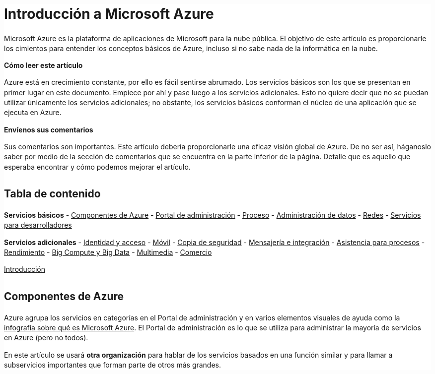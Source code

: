 # Introducción a Microsoft Azure

Microsoft Azure es la plataforma de aplicaciones de Microsoft para la nube pública. El objetivo de este artículo es proporcionarle los cimientos para entender los conceptos básicos de Azure, incluso si no sabe nada de la informática en la nube.

**Cómo leer este artículo**

Azure está en crecimiento constante, por ello es fácil sentirse abrumado. Los servicios básicos son los que se presentan en primer lugar en este documento. Empiece por ahí y pase luego a los servicios adicionales. Esto no quiere decir que no se puedan utilizar únicamente los servicios adicionales; no obstante, los servicios básicos conforman el núcleo de una aplicación que se ejecuta en Azure.

**Envíenos sus comentarios**

Sus comentarios son importantes. Este artículo debería proporcionarle una eficaz visión global de Azure. De no ser así, háganoslo saber por medio de la sección de comentarios que se encuentra en la parte inferior de la página. Detalle que es aquello que esperaba encontrar y cómo podemos mejorar el artículo.
   

## Tabla de contenido

**Servicios básicos** - [Componentes de Azure](#components) - [Portal de administración](#portal) - [Proceso](#compute) - [Administración de datos](#data) - [Redes](#networking) - [Servicios para desarrolladores](#DevService)

**Servicios adicionales** - [Identidad y acceso](#identity) - [Móvil](#mobile) - [Copia de seguridad](#backup) - [Mensajería e integración](#messaging) - [Asistencia para procesos](#ComputeAssist) - [Rendimiento](#Performance) - [Big Compute y Big Data](#BigStuff) - [Multimedia](#media) - [Comercio](#commerce)

[Introducción](#start)

 
<h2><a id="components">Componentes de Azure</a></h2>

Azure agrupa los servicios en categorías en el Portal de administración y en varios elementos visuales de ayuda como la [infografía sobre qué es Microsoft Azure](http://azure.microsoft.com/documentation/infographics/azure/ "Qué es la infografía del póster de Microsoft Azure"). El Portal de administración es lo que se utiliza para administrar la mayoría de servicios en Azure (pero no todos).

En este artículo se usará **otra organización** para hablar de los servicios basados en una función similar y para llamar a subservicios importantes que forman parte de otros más grandes.
